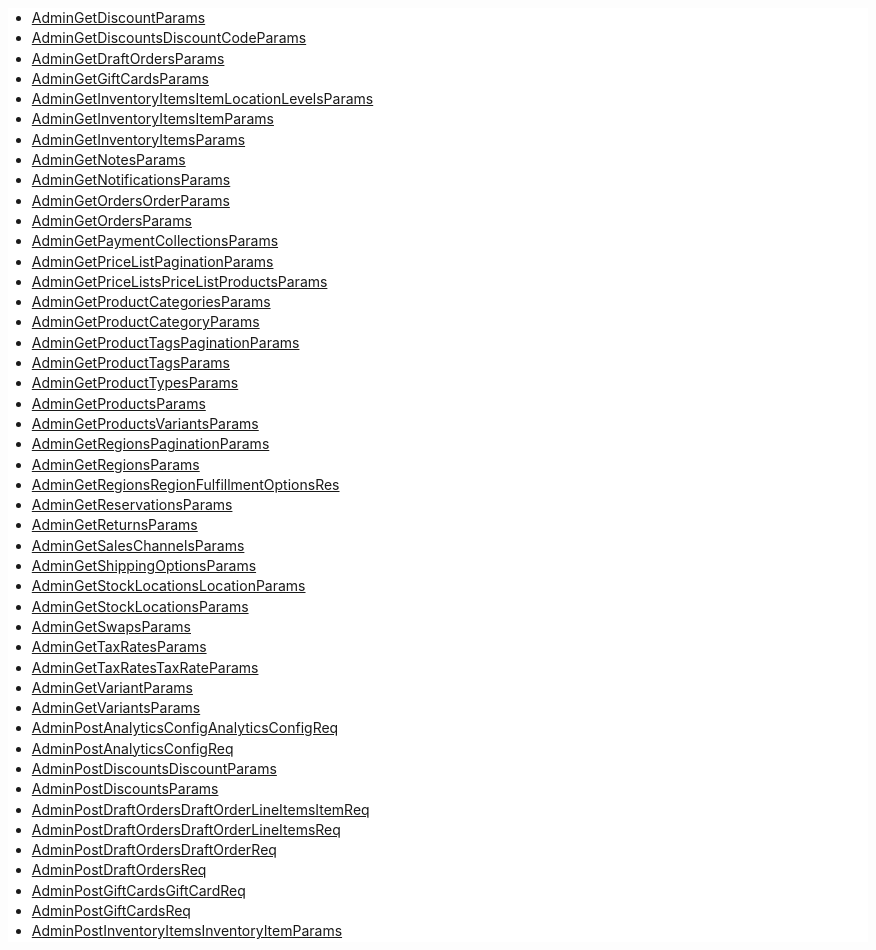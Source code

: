 - [AdminGetDiscountParams](../classes/internal-8.internal.AdminGetDiscountParams.md)
- [AdminGetDiscountsDiscountCodeParams](../classes/internal-8.internal.AdminGetDiscountsDiscountCodeParams.md)
- [AdminGetDraftOrdersParams](../classes/internal-8.internal.AdminGetDraftOrdersParams.md)
- [AdminGetGiftCardsParams](../classes/internal-8.internal.AdminGetGiftCardsParams.md)
- [AdminGetInventoryItemsItemLocationLevelsParams](../classes/internal-8.internal.AdminGetInventoryItemsItemLocationLevelsParams.md)
- [AdminGetInventoryItemsItemParams](../classes/internal-8.internal.AdminGetInventoryItemsItemParams.md)
- [AdminGetInventoryItemsParams](../classes/internal-8.internal.AdminGetInventoryItemsParams.md)
- [AdminGetNotesParams](../classes/internal-8.internal.AdminGetNotesParams.md)
- [AdminGetNotificationsParams](../classes/internal-8.internal.AdminGetNotificationsParams.md)
- [AdminGetOrdersOrderParams](../classes/internal-8.internal.AdminGetOrdersOrderParams.md)
- [AdminGetOrdersParams](../classes/internal-8.internal.AdminGetOrdersParams.md)
- [AdminGetPaymentCollectionsParams](../classes/internal-8.internal.AdminGetPaymentCollectionsParams.md)
- [AdminGetPriceListPaginationParams](../classes/internal-8.internal.AdminGetPriceListPaginationParams.md)
- [AdminGetPriceListsPriceListProductsParams](../classes/internal-8.internal.AdminGetPriceListsPriceListProductsParams.md)
- [AdminGetProductCategoriesParams](../classes/internal-8.internal.AdminGetProductCategoriesParams.md)
- [AdminGetProductCategoryParams](../classes/internal-8.internal.AdminGetProductCategoryParams.md)
- [AdminGetProductTagsPaginationParams](../classes/internal-8.internal.AdminGetProductTagsPaginationParams.md)
- [AdminGetProductTagsParams](../classes/internal-8.internal.AdminGetProductTagsParams.md)
- [AdminGetProductTypesParams](../classes/internal-8.internal.AdminGetProductTypesParams.md)
- [AdminGetProductsParams](../classes/internal-8.internal.AdminGetProductsParams.md)
- [AdminGetProductsVariantsParams](../classes/internal-8.internal.AdminGetProductsVariantsParams.md)
- [AdminGetRegionsPaginationParams](../classes/internal-8.internal.AdminGetRegionsPaginationParams.md)
- [AdminGetRegionsParams](../classes/internal-8.internal.AdminGetRegionsParams.md)
- [AdminGetRegionsRegionFulfillmentOptionsRes](../classes/internal-8.internal.AdminGetRegionsRegionFulfillmentOptionsRes.md)
- [AdminGetReservationsParams](../classes/internal-8.internal.AdminGetReservationsParams.md)
- [AdminGetReturnsParams](../classes/internal-8.internal.AdminGetReturnsParams.md)
- [AdminGetSalesChannelsParams](../classes/internal-8.internal.AdminGetSalesChannelsParams.md)
- [AdminGetShippingOptionsParams](../classes/internal-8.internal.AdminGetShippingOptionsParams.md)
- [AdminGetStockLocationsLocationParams](../classes/internal-8.internal.AdminGetStockLocationsLocationParams.md)
- [AdminGetStockLocationsParams](../classes/internal-8.internal.AdminGetStockLocationsParams.md)
- [AdminGetSwapsParams](../classes/internal-8.internal.AdminGetSwapsParams.md)
- [AdminGetTaxRatesParams](../classes/internal-8.internal.AdminGetTaxRatesParams.md)
- [AdminGetTaxRatesTaxRateParams](../classes/internal-8.internal.AdminGetTaxRatesTaxRateParams.md)
- [AdminGetVariantParams](../classes/internal-8.internal.AdminGetVariantParams.md)
- [AdminGetVariantsParams](../classes/internal-8.internal.AdminGetVariantsParams.md)
- [AdminPostAnalyticsConfigAnalyticsConfigReq](../classes/internal-8.internal.AdminPostAnalyticsConfigAnalyticsConfigReq.md)
- [AdminPostAnalyticsConfigReq](../classes/internal-8.internal.AdminPostAnalyticsConfigReq.md)
- [AdminPostDiscountsDiscountParams](../classes/internal-8.internal.AdminPostDiscountsDiscountParams.md)
- [AdminPostDiscountsParams](../classes/internal-8.internal.AdminPostDiscountsParams.md)
- [AdminPostDraftOrdersDraftOrderLineItemsItemReq](../classes/internal-8.internal.AdminPostDraftOrdersDraftOrderLineItemsItemReq.md)
- [AdminPostDraftOrdersDraftOrderLineItemsReq](../classes/internal-8.internal.AdminPostDraftOrdersDraftOrderLineItemsReq.md)
- [AdminPostDraftOrdersDraftOrderReq](../classes/internal-8.internal.AdminPostDraftOrdersDraftOrderReq.md)
- [AdminPostDraftOrdersReq](../classes/internal-8.internal.AdminPostDraftOrdersReq.md)
- [AdminPostGiftCardsGiftCardReq](../classes/internal-8.internal.AdminPostGiftCardsGiftCardReq.md)
- [AdminPostGiftCardsReq](../classes/internal-8.internal.AdminPostGiftCardsReq.md)
- [AdminPostInventoryItemsInventoryItemParams](../classes/internal-8.internal.AdminPostInventoryItemsInventoryItemParams.md)